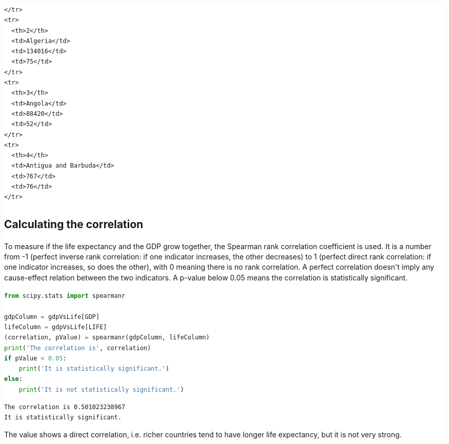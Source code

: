     </tr>
    <tr>
      <th>2</th>
      <td>Algeria</td>
      <td>134016</td>
      <td>75</td>
    </tr>
    <tr>
      <th>3</th>
      <td>Angola</td>
      <td>88420</td>
      <td>52</td>
    </tr>
    <tr>
      <th>4</th>
      <td>Antigua and Barbuda</td>
      <td>767</td>
      <td>76</td>
    </tr>
  </tbody>
</table>
</div>



## Calculating the correlation

To measure if the life expectancy and the GDP grow together, the Spearman rank correlation coefficient is used. It is a number from -1 (perfect inverse rank correlation: if one indicator increases, the other decreases) to 1 (perfect direct rank correlation: if one indicator increases, so does the other), with 0 meaning there is no rank correlation. A perfect correlation doesn't imply any cause-effect relation between the two indicators. A p-value below 0.05 means the correlation is statistically significant.


```python
from scipy.stats import spearmanr

gdpColumn = gdpVsLife[GDP]
lifeColumn = gdpVsLife[LIFE]
(correlation, pValue) = spearmanr(gdpColumn, lifeColumn)
print('The correlation is', correlation)
if pValue < 0.05:
    print('It is statistically significant.')
else:
    print('It is not statistically significant.')
```

    The correlation is 0.501023238967
    It is statistically significant.


The value shows a direct correlation, i.e. richer countries tend to have longer life expectancy, but it is not very strong.
